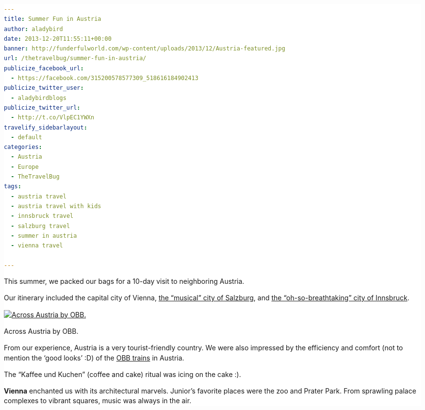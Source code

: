 ```yaml
---
title: Summer Fun in Austria
author: aladybird
date: 2013-12-20T11:55:11+00:00
banner: http://funderfulworld.com/wp-content/uploads/2013/12/Austria-featured.jpg
url: /thetravelbug/summer-fun-in-austria/
publicize_facebook_url:
  - https://facebook.com/315200578577309_518616184902413
publicize_twitter_user:
  - aladybirdblogs
publicize_twitter_url:
  - http://t.co/VlpEC1YWXn
travelify_sidebarlayout:
  - default
categories:
  - Austria
  - Europe
  - TheTravelBug
tags:
  - austria travel
  - austria travel with kids
  - innsbruck travel
  - salzburg travel
  - summer in austria
  - vienna travel

---
```

This summer, we packed our bags for a 10-day visit to neighboring Austria.

Our itinerary included the capital city of Vienna, <a title="Salzburg Stories: Mozart, the Sound of Music, and More" href="http://funderfulworld.com/thetravelbug/europe/salzburg-stories-mozart-the-sound-of-music-and-more/" target="_blank">the &#8220;musical&#8221; city of Salzburg</a>, and <a title="Innsbruck Diaries: Of Church Bells, Tram Bells, and Cow Bells in the Mountains" href="http://funderfulworld.com/thetravelbug/innsbruck-diaries-of-church-bells-tram-bells-and-cow-bells-in-the-mountains/" target="_blank">the &#8220;oh-so-breathtaking&#8221; city of Innsbruck</a>.

<div id="attachment_1623" style="width: 970px" class="wp-caption aligncenter">
  <a href="http://funderfulworld.files.wordpress.com/2013/12/dsc06776.jpg"><img class="size-large wp-image-1623" src="http://funderfulworld.files.wordpress.com/2013/12/dsc06776.jpg?w=960" alt="Across Austria by OBB." width="960" height="720" /></a>
  
  <p class="wp-caption-text">
    Across Austria by OBB.
  </p>
</div>

From our experience, Austria is a very tourist-friendly country. We were also impressed by the efficiency and comfort (not to mention the &#8216;good looks&#8217; :D) of the [OBB trains][1] in Austria.

The &#8220;Kaffee und Kuchen&#8221; (coffee and cake) ritual was icing on the cake :).

**Vienna** enchanted us with its architectural marvels. Junior&#8217;s favorite places were the zoo and Prater Park. From sprawling palace complexes to vibrant squares, music was always in the air.


 [1]: http://www.oebb.at/en/ "OBB trains"